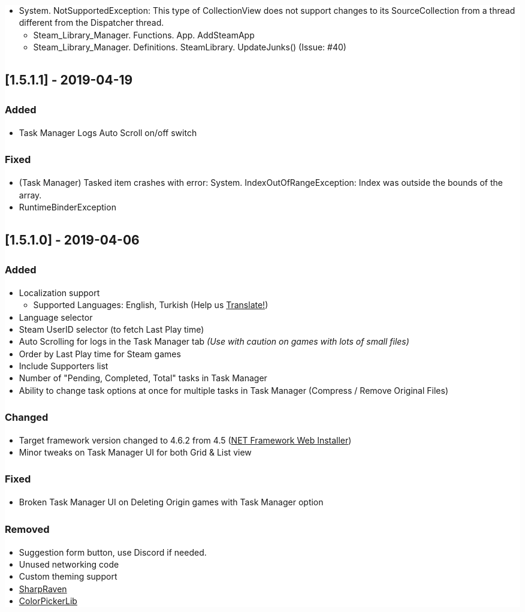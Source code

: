 * System. NotSupportedException: This type of CollectionView does not support changes to its SourceCollection from a thread different from the Dispatcher thread.
  + Steam_Library_Manager. Functions. App. AddSteamApp
  + Steam_Library_Manager. Definitions. SteamLibrary. UpdateJunks() (Issue: #40)

## [1.5.1.1] - 2019-04-19

### Added

* Task Manager Logs Auto Scroll on/off switch

### Fixed

* (Task Manager) Tasked item crashes with error: System. IndexOutOfRangeException: Index was outside the bounds of the array.
* RuntimeBinderException

## [1.5.1.0] - 2019-04-06

### Added

* Localization support
  + Supported Languages: English, Turkish (Help us [Translate!](https://crowdin.com/project/steam-library-manager))
* Language selector
* Steam UserID selector (to fetch Last Play time)
* Auto Scrolling for logs in the Task Manager tab *(Use with caution on games with lots of small files)*
* Order by Last Play time for Steam games
* Include Supporters list
* Number of "Pending, Completed, Total" tasks in Task Manager
* Ability to change task options at once for multiple tasks in Task Manager (Compress / Remove Original Files)

### Changed

* Target framework version changed to 4.6.2 from 4.5 ([NET Framework Web Installer](https://www.microsoft.com/en-us/download/details.aspx?id=53345))
* Minor tweaks on Task Manager UI for both Grid & List view

### Fixed

* Broken Task Manager UI on Deleting Origin games with Task Manager option

### Removed

* Suggestion form button, use Discord if needed.
* Unused networking code
* Custom theming support
* [SharpRaven](https://github.com/getsentry/raven-csharp)
* [ColorPickerLib](https://github.com/Dirkster99/ColorPickerLib)
